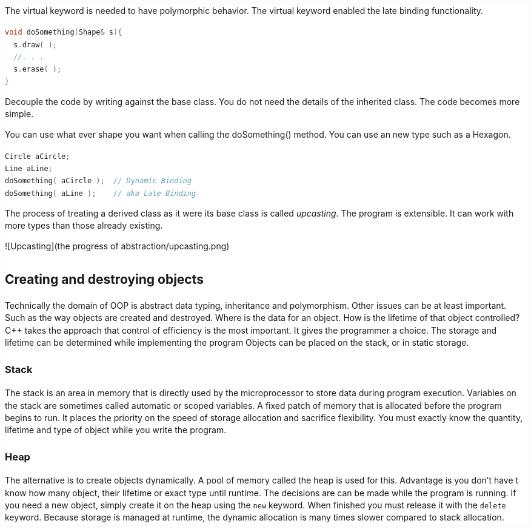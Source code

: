 The virtual keyword is needed to have polymorphic behavior. The virtual keyword enabled the late binding functionality.

```c
void doSomething(Shape& s){
  s.draw( );
  //. . .
  s.erase( );
}
```
Decouple the code by writing against the base class. You do not need the details of the inherited class. The code becomes more simple.

You can use what ever shape you want when calling the doSomething() method. You can use an new type such as a Hexagon.

```c
Circle aCircle;
Line aLine;
doSomething( aCircle );  // Dynamic Binding
doSomething( aLine );    // aka Late Binding
```

The process of treating a derived class as it were its base class is called _upcasting_.
The program is extensible. It can work with more types than those already existing.

![Upcasting](the progress of abstraction/upcasting.png)

## Creating and destroying objects

Technically the domain of OOP is abstract data typing, inheritance and polymorphism. Other issues can be at least important. Such as the way objects are created and destroyed. Where is the data for an object. How is the lifetime of that object controlled? C++ takes the approach that control of efficiency is the most important. It gives the programmer a choice. The storage and lifetime can be determined while implementing the program
Objects can be placed on the stack, or in static storage.

### Stack

The stack is an area in memory that is directly used by the microprocessor to store data during program execution. Variables on the stack are sometimes called automatic or scoped variables. A fixed patch of memory that is allocated before the program begins to run. It places the priority on the speed of storage allocation and sacrifice flexibility. You must exactly know the quantity, lifetime and type of object while you write the program.

### Heap

The alternative is to create objects dynamically. A pool of memory called the heap is used for this. Advantage is you don’t have t know how many object, their lifetime or exact type until runtime. The decisions are can be made while the program is running. If you need a new object, simply create it on the heap using the `new` keyword. When finished you must release it with the `delete` keyword. Because storage is managed at runtime, the dynamic allocation is many times slower compared to stack allocation.
